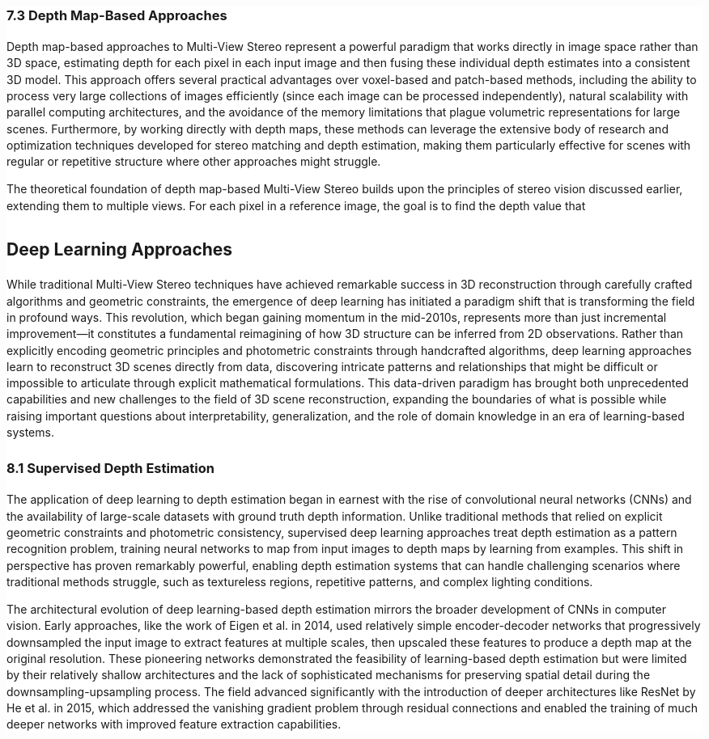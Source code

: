 ### 7.3 Depth Map-Based Approaches

Depth map-based approaches to Multi-View Stereo represent a powerful paradigm that works directly in image space rather than 3D space, estimating depth for each pixel in each input image and then fusing these individual depth estimates into a consistent 3D model. This approach offers several practical advantages over voxel-based and patch-based methods, including the ability to process very large collections of images efficiently (since each image can be processed independently), natural scalability with parallel computing architectures, and the avoidance of the memory limitations that plague volumetric representations for large scenes. Furthermore, by working directly with depth maps, these methods can leverage the extensive body of research and optimization techniques developed for stereo matching and depth estimation, making them particularly effective for scenes with regular or repetitive structure where other approaches might struggle.

The theoretical foundation of depth map-based Multi-View Stereo builds upon the principles of stereo vision discussed earlier, extending them to multiple views. For each pixel in a reference image, the goal is to find the depth value that

## Deep Learning Approaches

While traditional Multi-View Stereo techniques have achieved remarkable success in 3D reconstruction through carefully crafted algorithms and geometric constraints, the emergence of deep learning has initiated a paradigm shift that is transforming the field in profound ways. This revolution, which began gaining momentum in the mid-2010s, represents more than just incremental improvement—it constitutes a fundamental reimagining of how 3D structure can be inferred from 2D observations. Rather than explicitly encoding geometric principles and photometric constraints through handcrafted algorithms, deep learning approaches learn to reconstruct 3D scenes directly from data, discovering intricate patterns and relationships that might be difficult or impossible to articulate through explicit mathematical formulations. This data-driven paradigm has brought both unprecedented capabilities and new challenges to the field of 3D scene reconstruction, expanding the boundaries of what is possible while raising important questions about interpretability, generalization, and the role of domain knowledge in an era of learning-based systems.

### 8.1 Supervised Depth Estimation

The application of deep learning to depth estimation began in earnest with the rise of convolutional neural networks (CNNs) and the availability of large-scale datasets with ground truth depth information. Unlike traditional methods that relied on explicit geometric constraints and photometric consistency, supervised deep learning approaches treat depth estimation as a pattern recognition problem, training neural networks to map from input images to depth maps by learning from examples. This shift in perspective has proven remarkably powerful, enabling depth estimation systems that can handle challenging scenarios where traditional methods struggle, such as textureless regions, repetitive patterns, and complex lighting conditions.

The architectural evolution of deep learning-based depth estimation mirrors the broader development of CNNs in computer vision. Early approaches, like the work of Eigen et al. in 2014, used relatively simple encoder-decoder networks that progressively downsampled the input image to extract features at multiple scales, then upscaled these features to produce a depth map at the original resolution. These pioneering networks demonstrated the feasibility of learning-based depth estimation but were limited by their relatively shallow architectures and the lack of sophisticated mechanisms for preserving spatial detail during the downsampling-upsampling process. The field advanced significantly with the introduction of deeper architectures like ResNet by He et al. in 2015, which addressed the vanishing gradient problem through residual connections and enabled the training of much deeper networks with improved feature extraction capabilities.
